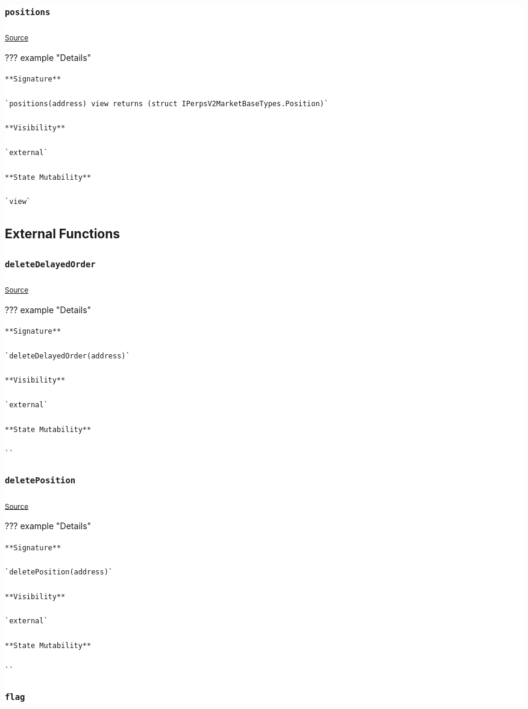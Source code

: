 ### `positions`

<sub>[Source](https://github.com/Synthetixio/synthetix/tree/v2.87.0-alpha/contracts/interfaces/IPerpsV2MarketState.sol#L22)</sub>

??? example "Details"

    **Signature**

    `positions(address) view returns (struct IPerpsV2MarketBaseTypes.Position)`

    **Visibility**

    `external`

    **State Mutability**

    `view`

## External Functions

### `deleteDelayedOrder`

<sub>[Source](https://github.com/Synthetixio/synthetix/tree/v2.87.0-alpha/contracts/interfaces/IPerpsV2MarketState.sol#L90)</sub>

??? example "Details"

    **Signature**

    `deleteDelayedOrder(address)`

    **Visibility**

    `external`

    **State Mutability**

    ``

### `deletePosition`

<sub>[Source](https://github.com/Synthetixio/synthetix/tree/v2.87.0-alpha/contracts/interfaces/IPerpsV2MarketState.sol#L88)</sub>

??? example "Details"

    **Signature**

    `deletePosition(address)`

    **Visibility**

    `external`

    **State Mutability**

    ``

### `flag`

